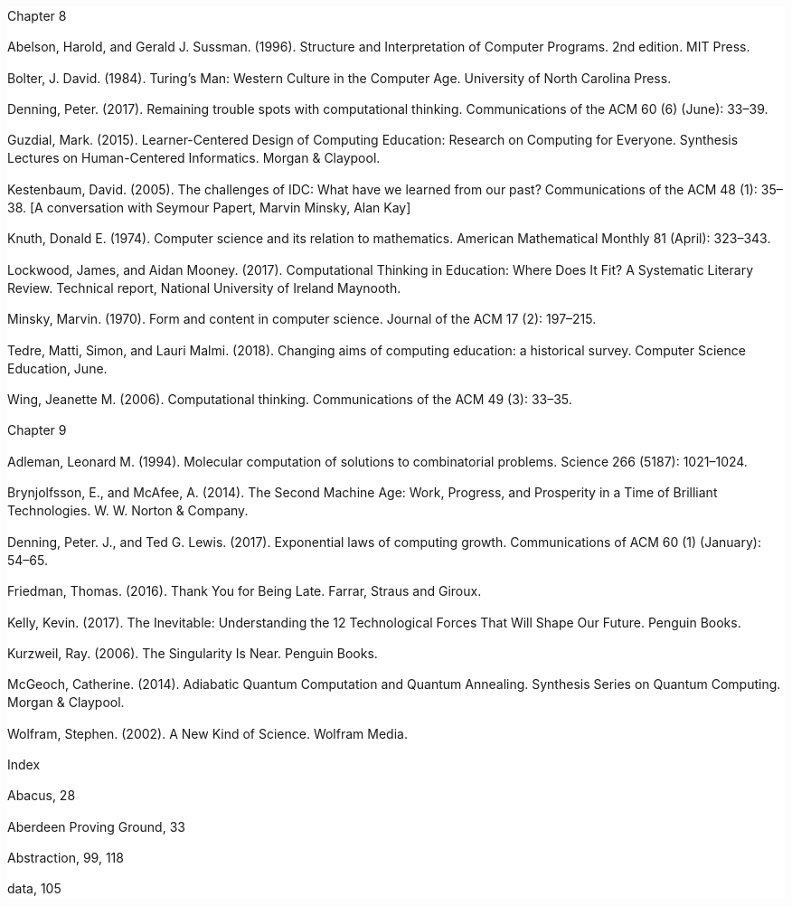 Chapter 8

Abelson, Harold, and Gerald J. Sussman. (1996). Structure and Interpretation of Computer Programs. 2nd edition. MIT Press.

Bolter, J. David. (1984). Turing’s Man: Western Culture in the Computer Age. University of North Carolina Press.

Denning, Peter. (2017). Remaining trouble spots with computational thinking. Communications of the ACM 60 (6) (June): 33–39.

Guzdial, Mark. (2015). Learner-Centered Design of Computing Education: Research on Computing for Everyone. Synthesis Lectures on Human-Centered Informatics. Morgan & Claypool.

Kestenbaum, David. (2005). The challenges of IDC: What have we learned from our past? Communications of the ACM 48 (1): 35–38. [A conversation with Seymour Papert, Marvin Minsky, Alan Kay]

Knuth, Donald E. (1974). Computer science and its relation to mathematics. American Mathematical Monthly 81 (April): 323–343.

Lockwood, James, and Aidan Mooney. (2017). Computational Thinking in Education: Where Does It Fit? A Systematic Literary Review. Technical report, National University of Ireland Maynooth.

Minsky, Marvin. (1970). Form and content in computer science. Journal of the ACM 17 (2): 197–215.

Tedre, Matti, Simon, and Lauri Malmi. (2018). Changing aims of computing education: a historical survey. Computer Science Education, June.

Wing, Jeanette M. (2006). Computational thinking. Communications of the ACM 49 (3): 33–35.

Chapter 9

Adleman, Leonard M. (1994). Molecular computation of solutions to combinatorial problems. Science 266 (5187): 1021–1024.

Brynjolfsson, E., and McAfee, A. (2014). The Second Machine Age: Work, Progress, and Prosperity in a Time of Brilliant Technologies. W. W. Norton & Company.

Denning, Peter. J., and Ted G. Lewis. (2017). Exponential laws of computing growth. Communications of ACM 60 (1) (January): 54–65.

Friedman, Thomas. (2016). Thank You for Being Late. Farrar, Straus and Giroux.

Kelly, Kevin. (2017). The Inevitable: Understanding the 12 Technological Forces That Will Shape Our Future. Penguin Books.

Kurzweil, Ray. (2006). The Singularity Is Near. Penguin Books.

McGeoch, Catherine. (2014). Adiabatic Quantum Computation and Quantum Annealing. Synthesis Series on Quantum Computing. Morgan & Claypool.

Wolfram, Stephen. (2002). A New Kind of Science. Wolfram Media.

Index

Abacus, 28

Aberdeen Proving Ground, 33

Abstraction, 99, 118

data, 105
